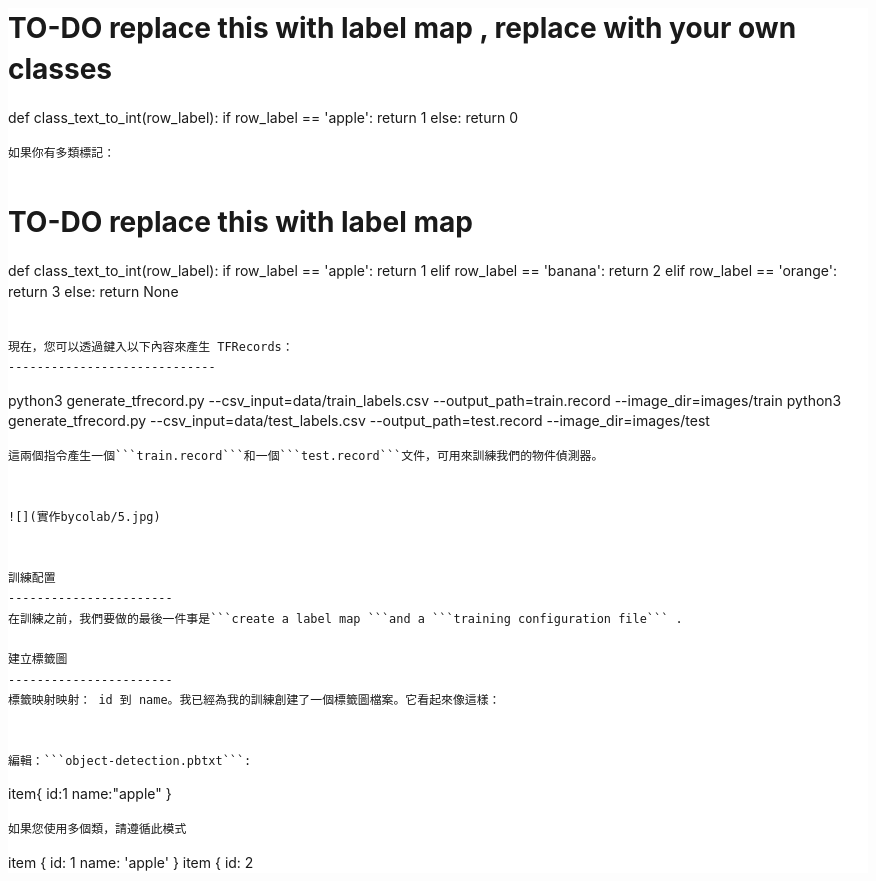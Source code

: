 ```
```
# TO-DO replace this with label map , replace with your own classes
def class_text_to_int(row_label):
    if row_label == 'apple':
        return 1
    else:
        return 0
```
如果你有多類標記：
```
# TO-DO replace this with label map
def class_text_to_int(row_label):
    if row_label == 'apple':
        return 1
    elif row_label == 'banana':
        return 2
    elif row_label == 'orange':
        return 3
    else:
        return None
```

現在，您可以透過鍵入以下內容來產生 TFRecords：
-----------------------------
```
python3 generate_tfrecord.py --csv_input=data/train_labels.csv  --output_path=train.record --image_dir=images/train
python3 generate_tfrecord.py --csv_input=data/test_labels.csv  --output_path=test.record --image_dir=images/test
```
這兩個指令產生一個```train.record```和一個```test.record```文件，可用來訓練我們的物件偵測器。


![](實作bycolab/5.jpg)


訓練配置
-----------------------
在訓練之前，我們要做的最後一件事是```create a label map ```and a ```training configuration file``` .

建立標籤圖
-----------------------
標籤映射映射： id 到 name。我已經為我的訓練創建了一個標籤圖檔案。它看起來像這樣：


編輯：```object-detection.pbtxt```:
```
item{
  id:1
  name:"apple"
}
```
如果您使用多個類，請遵循此模式
```
item {
    id: 1
    name: 'apple'
}
item {
    id: 2